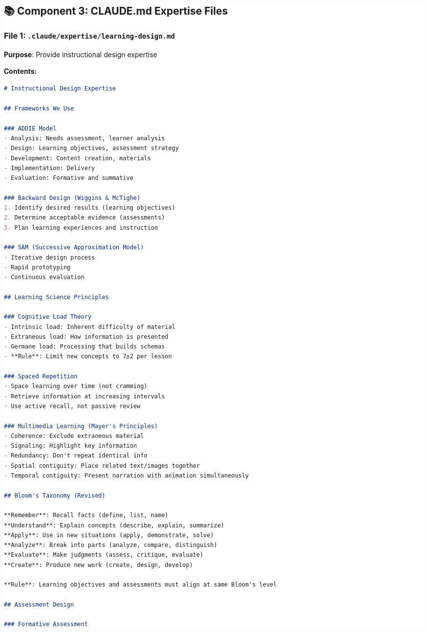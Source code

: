 
## 📚 Component 3: CLAUDE.md Expertise Files

### File 1: `.claude/expertise/learning-design.md`
**Purpose**: Provide instructional design expertise

**Contents:**
```markdown
# Instructional Design Expertise

## Frameworks We Use

### ADDIE Model
- Analysis: Needs assessment, learner analysis
- Design: Learning objectives, assessment strategy
- Development: Content creation, materials
- Implementation: Delivery
- Evaluation: Formative and summative

### Backward Design (Wiggins & McTighe)
1. Identify desired results (learning objectives)
2. Determine acceptable evidence (assessments)
3. Plan learning experiences and instruction

### SAM (Successive Approximation Model)
- Iterative design process
- Rapid prototyping
- Continuous evaluation

## Learning Science Principles

### Cognitive Load Theory
- Intrinsic load: Inherent difficulty of material
- Extraneous load: How information is presented
- Germane load: Processing that builds schemas
- **Rule**: Limit new concepts to 7±2 per lesson

### Spaced Repetition
- Space learning over time (not cramming)
- Retrieve information at increasing intervals
- Use active recall, not passive review

### Multimedia Learning (Mayer's Principles)
- Coherence: Exclude extraneous material
- Signaling: Highlight key information
- Redundancy: Don't repeat identical info
- Spatial contiguity: Place related text/images together
- Temporal contiguity: Present narration with animation simultaneously

## Bloom's Taxonomy (Revised)

**Remember**: Recall facts (define, list, name)
**Understand**: Explain concepts (describe, explain, summarize)
**Apply**: Use in new situations (apply, demonstrate, solve)
**Analyze**: Break into parts (analyze, compare, distinguish)
**Evaluate**: Make judgments (assess, critique, evaluate)
**Create**: Produce new work (create, design, develop)

**Rule**: Learning objectives and assessments must align at same Bloom's level

## Assessment Design

### Formative Assessment
```